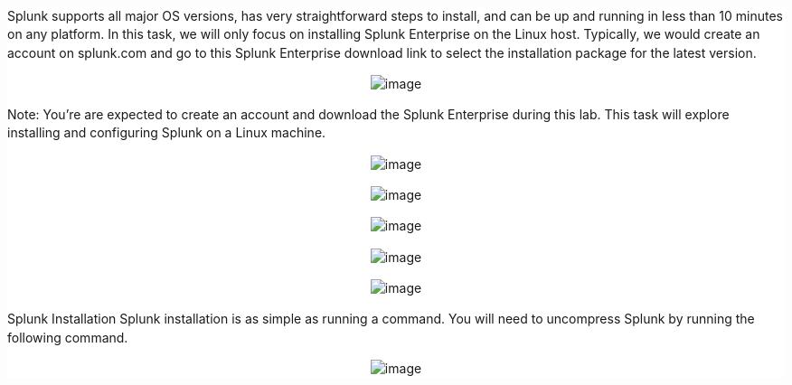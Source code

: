 Splunk supports all major OS versions, has very straightforward steps to install, and can be up and running in less than 10 minutes on any platform. In this task, we will only focus on installing Splunk Enterprise on the Linux host. Typically, we would create an account on splunk.com and go to this Splunk Enterprise download link to select the installation package for the latest version. 
 

<p align="center">
  <img width="940" height="225" alt="image" src="https://github.com/user-attachments/assets/a5c15c8f-2505-4efe-a8f2-7d0d8346bde1" />
</p>


Note: You’re are expected to create an account and download the Splunk Enterprise during this lab.
This task will explore installing and configuring Splunk on a Linux machine. 


<p align="center">
  <img width="940" height="478" alt="image" src="https://github.com/user-attachments/assets/a0574ec9-99d7-48f5-9e12-464668779a4a" />
</p>




<p align="center">
  <img width="931" height="317" alt="image" src="https://github.com/user-attachments/assets/7712761b-34d7-4a10-b3b3-4f1c94a1a33e" />
</p>




<p align="center">
  <img width="912" height="227" alt="image" src="https://github.com/user-attachments/assets/0cd37db1-7e0c-45fe-83a5-336ce9ddcd2d" />
</p>




<p align="center">
  <img width="940" height="408" alt="image" src="https://github.com/user-attachments/assets/7b5df221-3007-4e8e-86a6-c78815cae82f" />
</p>




<p align="center">
  <img width="940" height="410" alt="image" src="https://github.com/user-attachments/assets/78b8232f-c9c1-4867-9296-c5894045720a" />
</p>





Splunk Installation
Splunk installation is as simple as running a command. You will need to uncompress Splunk by running the following command.


<p align="center">
  <img width="842" height="416" alt="image" src="https://github.com/user-attachments/assets/af019488-cf86-4725-aafc-6058774da867" />
</p>
